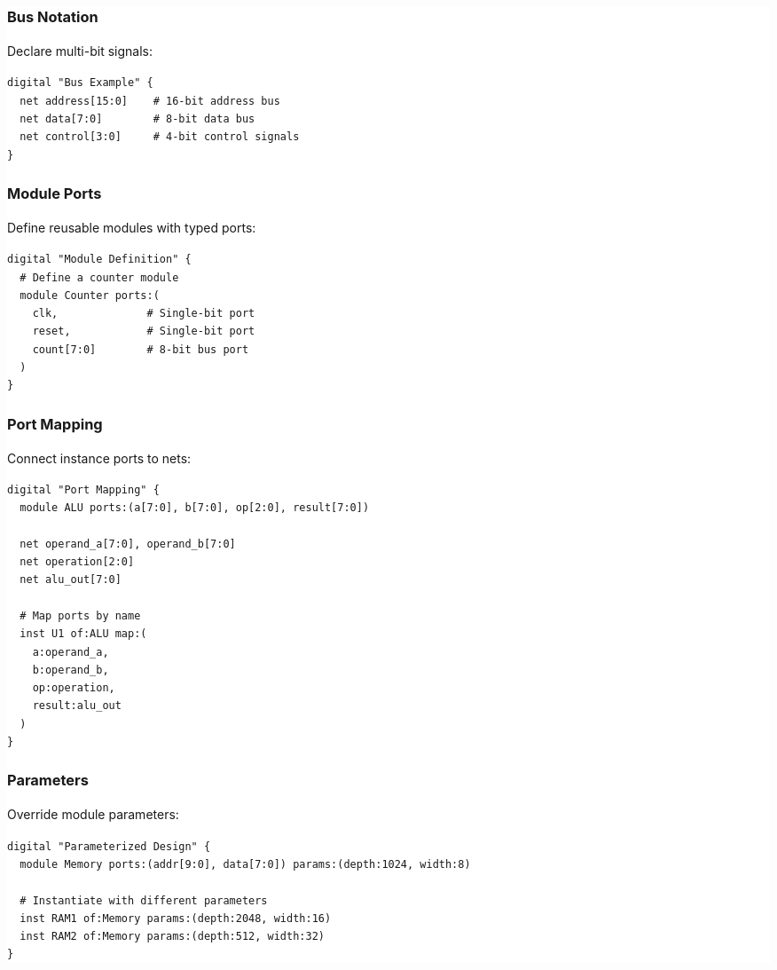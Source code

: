 ### Bus Notation

Declare multi-bit signals:

```runiq
digital "Bus Example" {
  net address[15:0]    # 16-bit address bus
  net data[7:0]        # 8-bit data bus
  net control[3:0]     # 4-bit control signals
}
```

### Module Ports

Define reusable modules with typed ports:

```runiq
digital "Module Definition" {
  # Define a counter module
  module Counter ports:(
    clk,              # Single-bit port
    reset,            # Single-bit port
    count[7:0]        # 8-bit bus port
  )
}
```

### Port Mapping

Connect instance ports to nets:

```runiq
digital "Port Mapping" {
  module ALU ports:(a[7:0], b[7:0], op[2:0], result[7:0])

  net operand_a[7:0], operand_b[7:0]
  net operation[2:0]
  net alu_out[7:0]

  # Map ports by name
  inst U1 of:ALU map:(
    a:operand_a,
    b:operand_b,
    op:operation,
    result:alu_out
  )
}
```

### Parameters

Override module parameters:

```runiq
digital "Parameterized Design" {
  module Memory ports:(addr[9:0], data[7:0]) params:(depth:1024, width:8)

  # Instantiate with different parameters
  inst RAM1 of:Memory params:(depth:2048, width:16)
  inst RAM2 of:Memory params:(depth:512, width:32)
}
```
